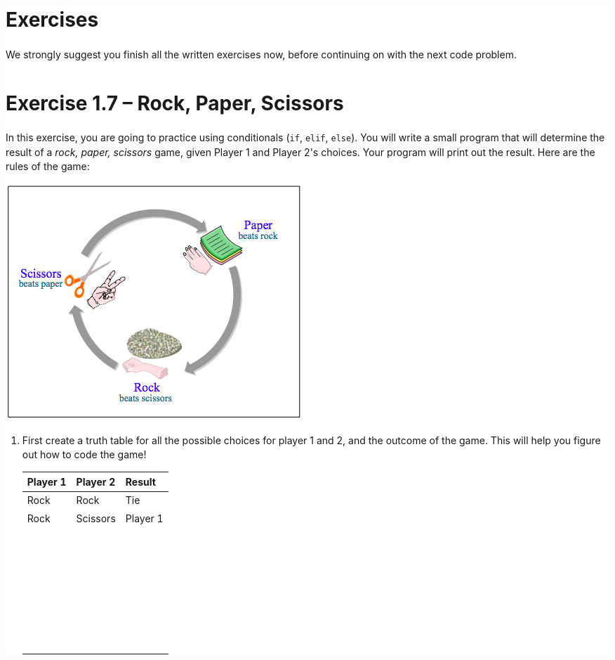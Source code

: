 # Exercises

We strongly suggest you finish all the written exercises now, before continuing on with the next code problem.

# Exercise 1.7 – Rock, Paper, Scissors

In this exercise, you are going to practice using conditionals (`if`, `elif`, `else`). You will write a small program that will determine the result of a *rock, paper, scissors* game, given Player 1 and Player 2's choices. Your program will print out the result. Here are the rules of the game:

![Rock, paper, scissors](rock.png)

1. First create a truth table for all the possible choices for player 1 and 2, and the outcome of the game. This will help you figure out how to code the game!

	|Player 1      |Player 2      |Result        |
	|--------------|--------------|--------------|
	|Rock          |Rock          |Tie           |
	|Rock          |Scissors      |Player 1      |
	|&nbsp;        |&nbsp;        |&nbsp;        |
	|&nbsp;        |&nbsp;        |&nbsp;        |
	|&nbsp;        |&nbsp;        |&nbsp;        |
	|&nbsp;        |&nbsp;        |&nbsp;        |
	|&nbsp;        |&nbsp;        |&nbsp;        |
	|&nbsp;        |&nbsp;        |&nbsp;        |
	|&nbsp;        |&nbsp;        |&nbsp;        |
